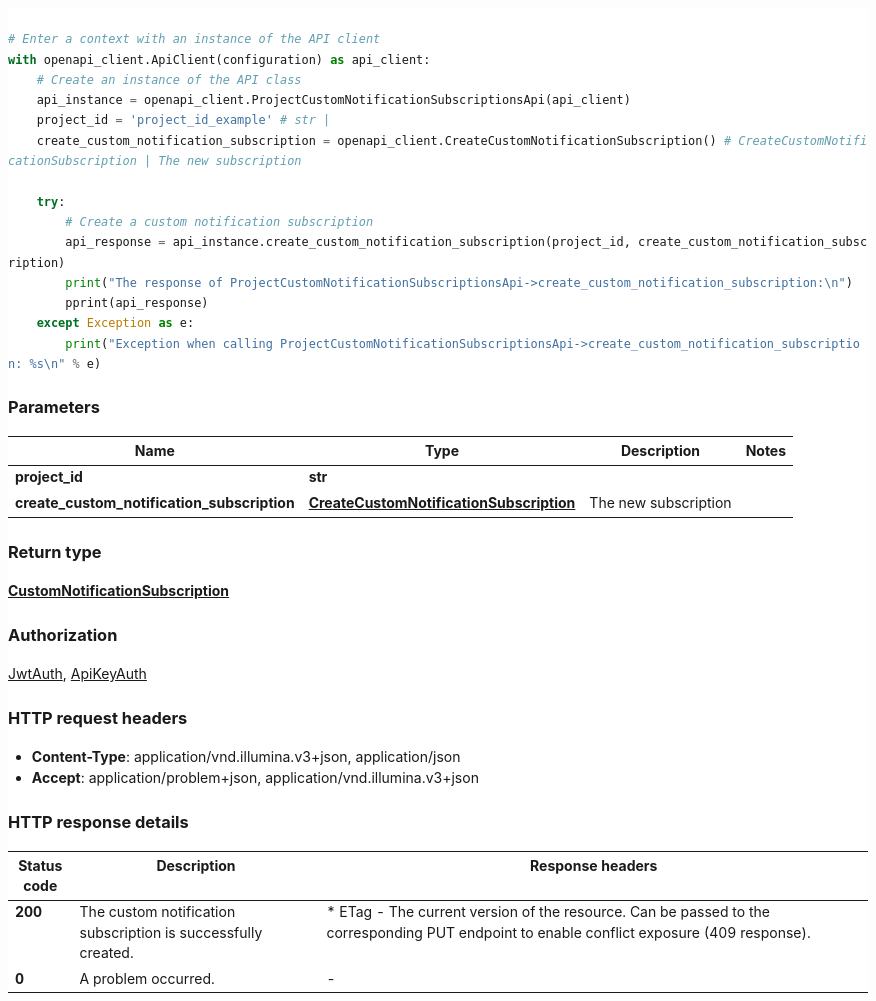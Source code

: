 ```python

# Enter a context with an instance of the API client
with openapi_client.ApiClient(configuration) as api_client:
    # Create an instance of the API class
    api_instance = openapi_client.ProjectCustomNotificationSubscriptionsApi(api_client)
    project_id = 'project_id_example' # str | 
    create_custom_notification_subscription = openapi_client.CreateCustomNotificationSubscription() # CreateCustomNotificationSubscription | The new subscription

    try:
        # Create a custom notification subscription
        api_response = api_instance.create_custom_notification_subscription(project_id, create_custom_notification_subscription)
        print("The response of ProjectCustomNotificationSubscriptionsApi->create_custom_notification_subscription:\n")
        pprint(api_response)
    except Exception as e:
        print("Exception when calling ProjectCustomNotificationSubscriptionsApi->create_custom_notification_subscription: %s\n" % e)
```



### Parameters


Name | Type | Description  | Notes
------------- | ------------- | ------------- | -------------
 **project_id** | **str**|  | 
 **create_custom_notification_subscription** | [**CreateCustomNotificationSubscription**](CreateCustomNotificationSubscription.md)| The new subscription | 

### Return type

[**CustomNotificationSubscription**](CustomNotificationSubscription.md)

### Authorization

[JwtAuth](../README.md#JwtAuth), [ApiKeyAuth](../README.md#ApiKeyAuth)

### HTTP request headers

 - **Content-Type**: application/vnd.illumina.v3+json, application/json
 - **Accept**: application/problem+json, application/vnd.illumina.v3+json

### HTTP response details

| Status code | Description | Response headers |
|-------------|-------------|------------------|
**200** | The custom notification subscription is successfully created. |  * ETag - The current version of the resource. Can be passed to the corresponding PUT endpoint to enable conflict exposure (409 response). <br>  |
**0** | A problem occurred. |  -  |
